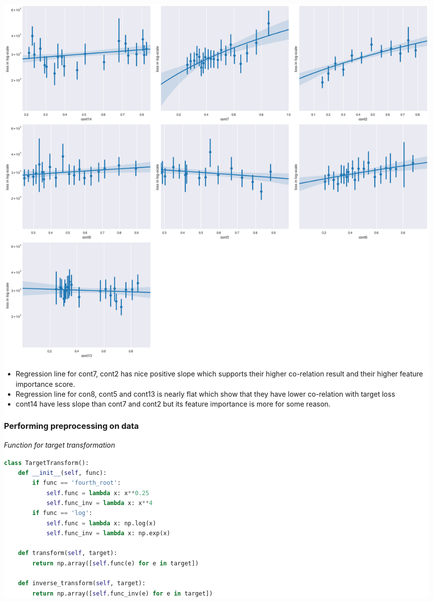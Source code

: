 ![png](output_115_0.png)


- Regression line for cont7, cont2 has nice positive slope which supports their higher co-relation result and their higher feature importance score.
- Regression line for con8, cont5 and cont13 is nearly flat which show that they have lower co-relation with target loss
- cont14 have less slope than cont7 and cont2 but its feature importance is more for some reason.

### Performing preprocessing on data

*Function for target transformation*


```python
class TargetTransform():
    def __init__(self, func):
        if func == 'fourth_root':
            self.func = lambda x: x**0.25
            self.func_inv = lambda x: x**4
        if func == 'log':
            self.func = lambda x: np.log(x)
            self.func_inv = lambda x: np.exp(x)

    def transform(self, target):
        return np.array([self.func(e) for e in target])

    def inverse_transform(self, target):
        return np.array([self.func_inv(e) for e in target])
```